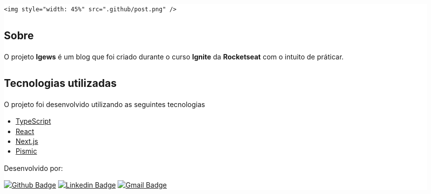 	<img style="width: 45%" src=".github/post.png" />
</div>

## Sobre

O projeto **Igews** é um blog que foi criado durante o curso **Ignite** da **Rocketseat** com o intuito de práticar.

## Tecnologias utilizadas

O projeto foi desenvolvido utilizando as seguintes tecnologias

- [TypeScript](https://www.typescriptlang.org/)
- [React](https://reactjs.org/)
- [Next.js](https://nextjs.org/)
- [Pismic](https://prismic.io/)

Desenvolvido por:

[![Github Badge](https://img.shields.io/badge/-JFMacedo-%23181717?logo=github)](https://github.com/jfmacedo91)
[![Linkedin Badge](https://img.shields.io/badge/-Jean%20Fernandes%20de%20Macedo-%230A66C2?logo=linkedin)](https://www.linkedin.com/in/jfmacedo91/) 
[![Gmail Badge](https://img.shields.io/badge/-jfmacedo91%40gmail.com-FFFFFF?logo=gmail)](mailto:jfmacedo91@gmail.com)